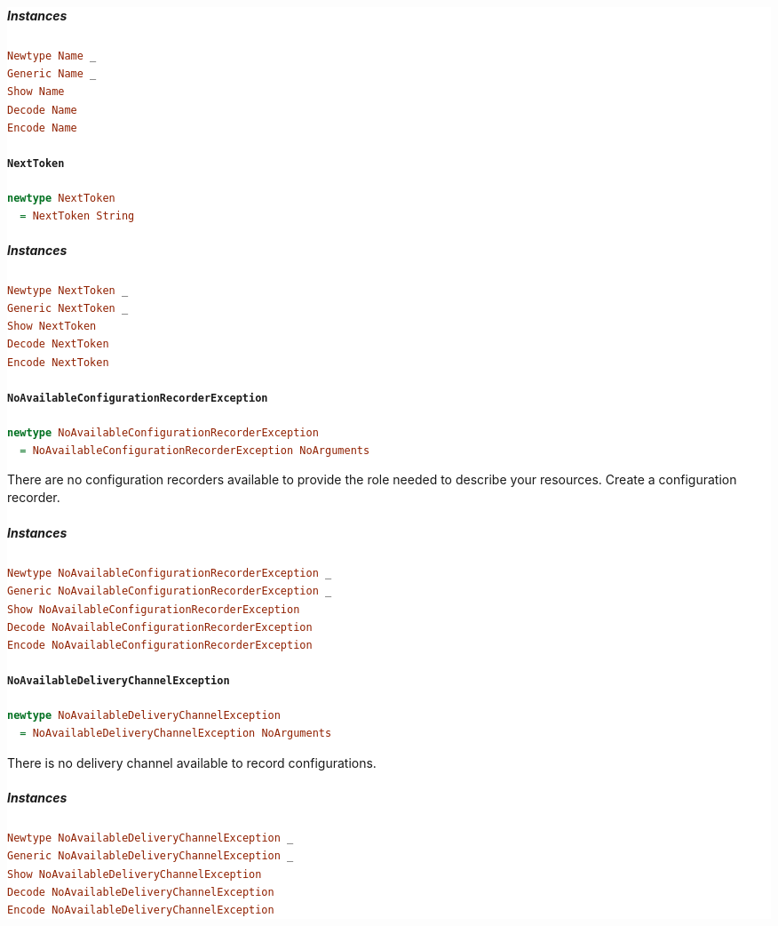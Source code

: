 ##### Instances
``` purescript
Newtype Name _
Generic Name _
Show Name
Decode Name
Encode Name
```

#### `NextToken`

``` purescript
newtype NextToken
  = NextToken String
```

##### Instances
``` purescript
Newtype NextToken _
Generic NextToken _
Show NextToken
Decode NextToken
Encode NextToken
```

#### `NoAvailableConfigurationRecorderException`

``` purescript
newtype NoAvailableConfigurationRecorderException
  = NoAvailableConfigurationRecorderException NoArguments
```

<p>There are no configuration recorders available to provide the role needed to describe your resources. Create a configuration recorder.</p>

##### Instances
``` purescript
Newtype NoAvailableConfigurationRecorderException _
Generic NoAvailableConfigurationRecorderException _
Show NoAvailableConfigurationRecorderException
Decode NoAvailableConfigurationRecorderException
Encode NoAvailableConfigurationRecorderException
```

#### `NoAvailableDeliveryChannelException`

``` purescript
newtype NoAvailableDeliveryChannelException
  = NoAvailableDeliveryChannelException NoArguments
```

<p>There is no delivery channel available to record configurations.</p>

##### Instances
``` purescript
Newtype NoAvailableDeliveryChannelException _
Generic NoAvailableDeliveryChannelException _
Show NoAvailableDeliveryChannelException
Decode NoAvailableDeliveryChannelException
Encode NoAvailableDeliveryChannelException
```
